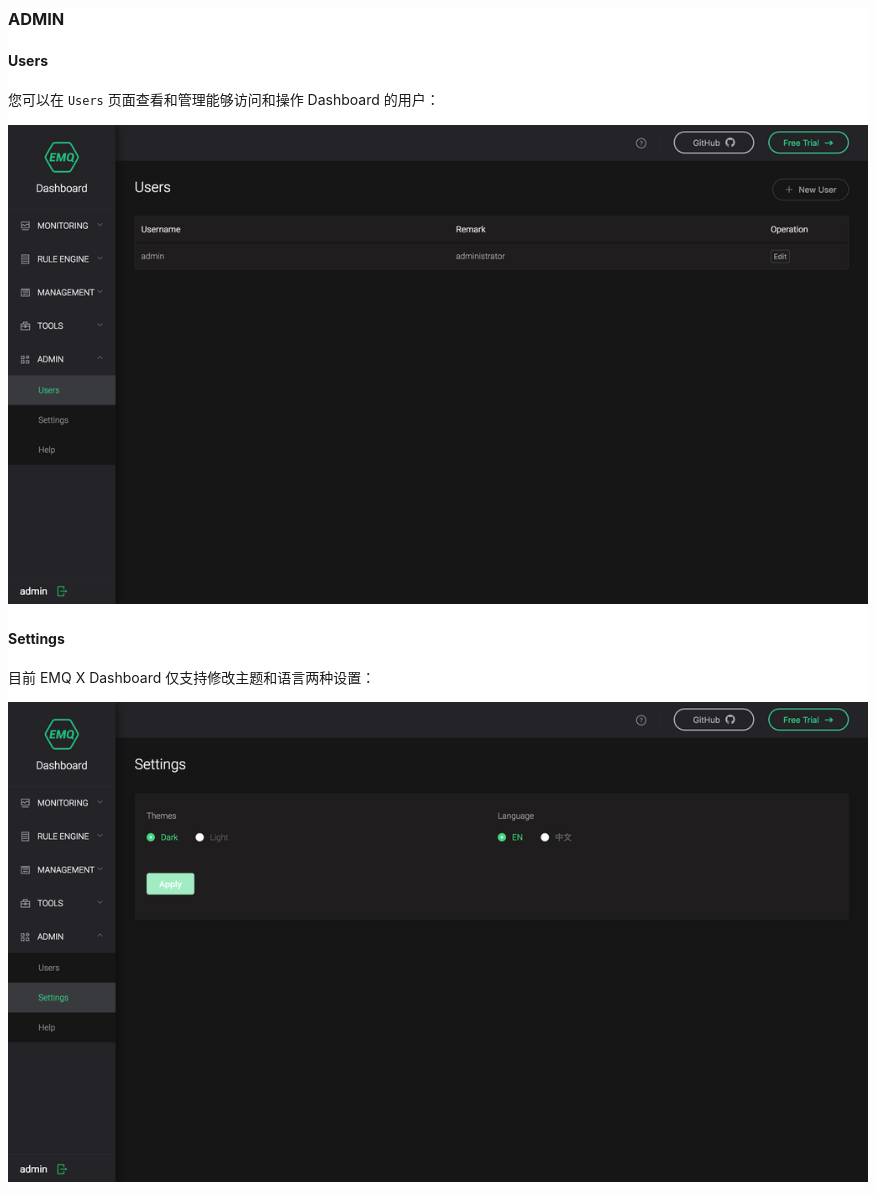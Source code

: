 ### ADMIN

#### Users

您可以在 `Users` 页面查看和管理能够访问和操作 Dashboard 的用户：

![image](../.gitbook/assets/dashboard-users%20%281%29.png)

#### Settings

目前 EMQ X Dashboard 仅支持修改主题和语言两种设置：

![image](../.gitbook/assets/dashboard-settings%20%281%29.png)
